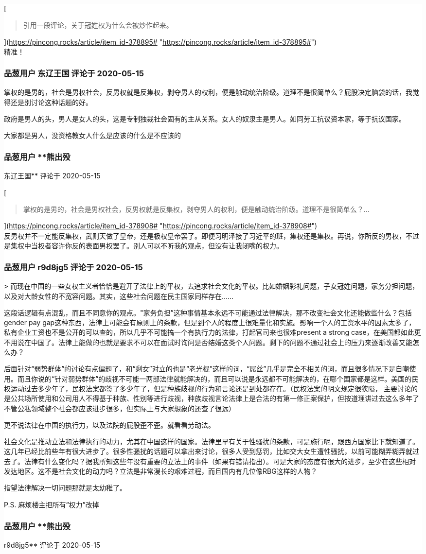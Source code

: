 [

> 引用一段评论，关于冠姓权为什么会被炒作起来。

](https://pincong.rocks/article/item_id-378895# "https://pincong.rocks/article/item_id-378895#")  
精准！
        


            
### 品葱用户 **东辽王国** 评论于 2020-05-15
        
掌权的是男的，社会是男权社会，反男权就是反集权，剥夺男人的权利，便是触动统治阶级。道理不是很简单么？屁股决定脑袋的话，我觉得还是别讨论这种话题的好。  
  
政府是男人的头，男人是女人的头，这是专制独裁社会固有的主从关系。女人的奴隶主是男人。如同劳工抗议资本家，等于抗议国家。  
  
大家都是男人，没资格教女人什么是应该的什么是不应该的
        


            
### 品葱用户 **熊出殁 
东辽王国** 评论于 2020-05-15
        
[

> 掌权的是男的，社会是男权社会，反男权就是反集权，剥夺男人的权利，便是触动统治阶级。道理不是很简单么？...

](https://pincong.rocks/article/item_id-378908# "https://pincong.rocks/article/item_id-378908#")  
反男权并不一定能反集权，武则天做了皇帝，还是极权皇帝罢了。即便习明泽接了习近平的班，集权还是集权。再说，你所反的男权，不过是集权中当权者容许你反的表面男权罢了。别人可以不听我的观点，但没有让我闭嘴的权力。
        


            
### 品葱用户 **r9d8jg5** 评论于 2020-05-15
        
\> 而现在中国的一些女权主义者恰恰是避开了法律上的平权，去追求社会文化的平权。比如婚姻彩礼问题，子女冠姓问题，家务分担问题，以及对大龄女性的不宽容问题。其实，这些社会问题在民主国家同样存在……  
  
这段话逻辑有点混乱，而且不同意你的观点。"家务负担”这种事情基本永远不可能通过法律解决，那不改变社会文化还能做些什么？包括gender pay gap这种东西，法律上可能会有原则上的条款，但是到个人的程度上很难量化和实施。影响一个人的工资水平的因素太多了，私有企业工资也不是公开的可以查的，所以几乎不可能搞一个有执行力的法律，打起官司来也很难present a strong case，在美国都如此更不用说在中国了。法律上能做的也就是要求不可以在面试时询问是否结婚这类个人问题。剩下的问题不通过社会上的压力来逐渐改善又能怎么办？  
  
后面针对“弱势群体”的讨论有点偏题了，和“剩女”对立的也是“老光棍”这样的词，“屌丝”几乎是完全不相关的词，而且很多情况下是自嘲使用。而且你说的“针对弱势群体”的歧视不可能一两部法律就能解决的，而且可以说是永远都不可能解决的，在哪个国家都是这样。美国的民权运动过去多少年了，民权法案都签了多少年了，但是种族歧视的行为和言论还是到处都存在。（民权法案的明文规定很狭隘， 主要讨论的是公共场所使用和公司用人不得基于种族、性别等进行歧视，种族歧视言论法律上是合法的有第一修正案保护，但按道理讲过去这么多年了不管公私领域整个社会都应该进步很多，但实际上与大家想象的还查了很远）  
  
更不说法律在中国的执行力，以及法院的屁股歪不歪。就看看劳动法。  
  
社会文化是推动立法和法律执行的动力，尤其在中国这样的国家。法律里早有关于性骚扰的条款，可是施行呢，跟西方国家比下就知道了。这几年已经比前些年有很大进步了。很多性骚扰的话题可以拿出来讨论，很多人受到惩罚，比如交大女生遭性骚扰，以前可能糊弄糊弄就过去了。法律有什么变化吗？据我所知这些年没有重要的立法上的事件（如果有错请指出）。可是大家的态度有很大的进步，至少在这些相对发达地区。这不是社会文化的动力吗？立法是非常漫长的艰难过程，而且国内有几位像RBG这样的人物？  
  
指望法律解决一切问题那就是太幼稚了。  
  
P.S. 麻烦楼主把所有“权力”改掉
        


            
### 品葱用户 **熊出殁 
r9d8jg5** 评论于 2020-05-15
        